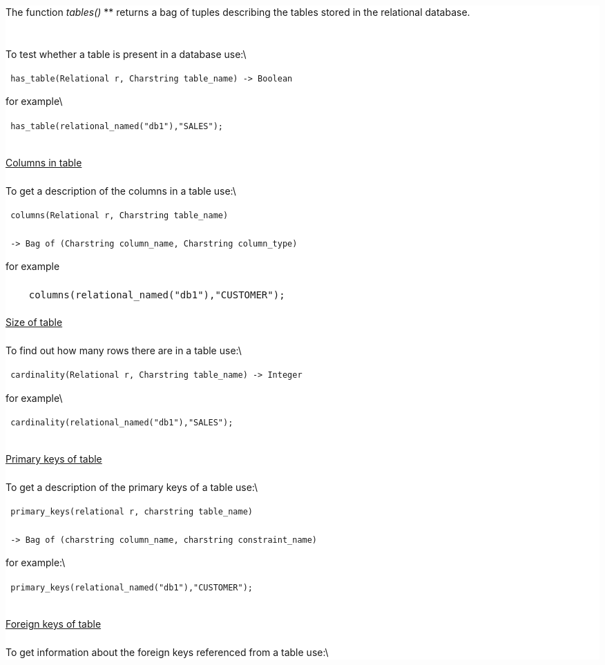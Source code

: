 


The function *tables()* ** returns a bag of tuples describing the tables
stored in the relational database.\
\
\
 To test whether a table is present in a database use:\

     has_table(Relational r, Charstring table_name) -> Boolean




for example\

     has_table(relational_named("db1"),"SALES");

\
 <span style="text-decoration: underline;">Columns in table</span>\
\
 To get a description of the columns in a table use:\

     columns(Relational r, Charstring table_name)

     -> Bag of (Charstring column_name, Charstring column_type)

for example\
\
 <span style="font-family: monospace;">   
columns(relational\_named("db1"),"CUSTOMER");\
\
 </span> <span style="text-decoration: underline;">Size of table</span>\
\
 To find out how many rows there are in a table use:\

     cardinality(Relational r, Charstring table_name) -> Integer

for example\

     cardinality(relational_named("db1"),"SALES");

\
 <span style="text-decoration: underline;">Primary keys of table</span>\
\
 To get a description of the primary keys of a table use:\

     primary_keys(relational r, charstring table_name)

     -> Bag of (charstring column_name, charstring constraint_name)

for example:\

     primary_keys(relational_named("db1"),"CUSTOMER");




\
 <span style="text-decoration: underline;">Foreign keys of table</span>\
\
 To get information about the foreign keys referenced from a table use:\
